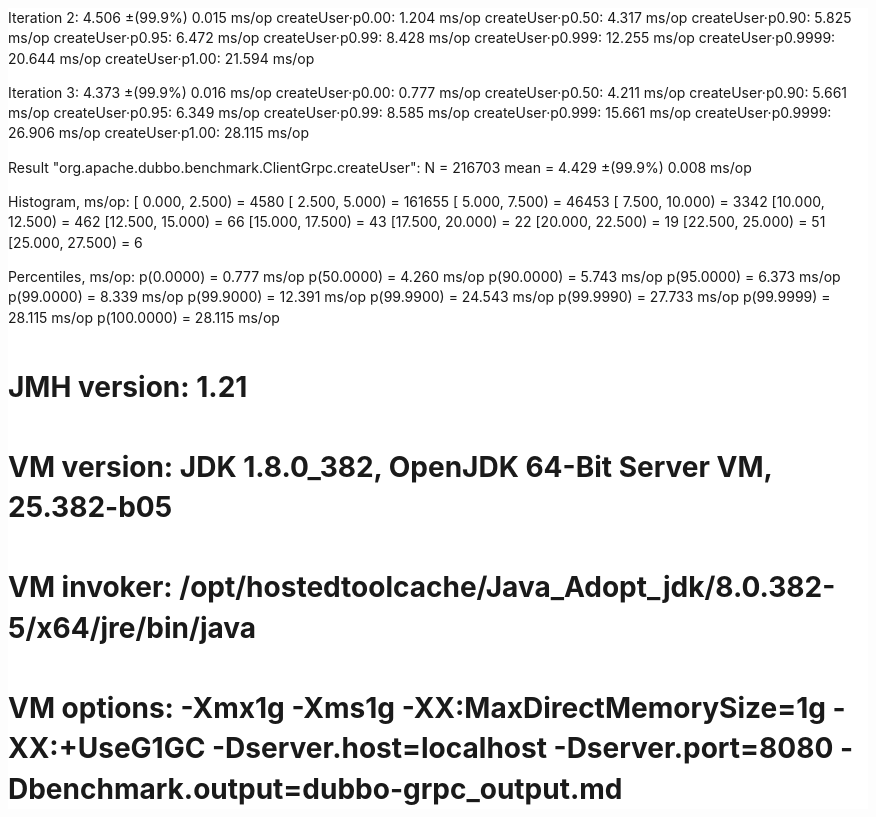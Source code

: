 Iteration   2: 4.506 ±(99.9%) 0.015 ms/op
                 createUser·p0.00:   1.204 ms/op
                 createUser·p0.50:   4.317 ms/op
                 createUser·p0.90:   5.825 ms/op
                 createUser·p0.95:   6.472 ms/op
                 createUser·p0.99:   8.428 ms/op
                 createUser·p0.999:  12.255 ms/op
                 createUser·p0.9999: 20.644 ms/op
                 createUser·p1.00:   21.594 ms/op

Iteration   3: 4.373 ±(99.9%) 0.016 ms/op
                 createUser·p0.00:   0.777 ms/op
                 createUser·p0.50:   4.211 ms/op
                 createUser·p0.90:   5.661 ms/op
                 createUser·p0.95:   6.349 ms/op
                 createUser·p0.99:   8.585 ms/op
                 createUser·p0.999:  15.661 ms/op
                 createUser·p0.9999: 26.906 ms/op
                 createUser·p1.00:   28.115 ms/op



Result "org.apache.dubbo.benchmark.ClientGrpc.createUser":
  N = 216703
  mean =      4.429 ±(99.9%) 0.008 ms/op

  Histogram, ms/op:
    [ 0.000,  2.500) = 4580 
    [ 2.500,  5.000) = 161655 
    [ 5.000,  7.500) = 46453 
    [ 7.500, 10.000) = 3342 
    [10.000, 12.500) = 462 
    [12.500, 15.000) = 66 
    [15.000, 17.500) = 43 
    [17.500, 20.000) = 22 
    [20.000, 22.500) = 19 
    [22.500, 25.000) = 51 
    [25.000, 27.500) = 6 

  Percentiles, ms/op:
      p(0.0000) =      0.777 ms/op
     p(50.0000) =      4.260 ms/op
     p(90.0000) =      5.743 ms/op
     p(95.0000) =      6.373 ms/op
     p(99.0000) =      8.339 ms/op
     p(99.9000) =     12.391 ms/op
     p(99.9900) =     24.543 ms/op
     p(99.9990) =     27.733 ms/op
     p(99.9999) =     28.115 ms/op
    p(100.0000) =     28.115 ms/op


# JMH version: 1.21
# VM version: JDK 1.8.0_382, OpenJDK 64-Bit Server VM, 25.382-b05
# VM invoker: /opt/hostedtoolcache/Java_Adopt_jdk/8.0.382-5/x64/jre/bin/java
# VM options: -Xmx1g -Xms1g -XX:MaxDirectMemorySize=1g -XX:+UseG1GC -Dserver.host=localhost -Dserver.port=8080 -Dbenchmark.output=dubbo-grpc_output.md